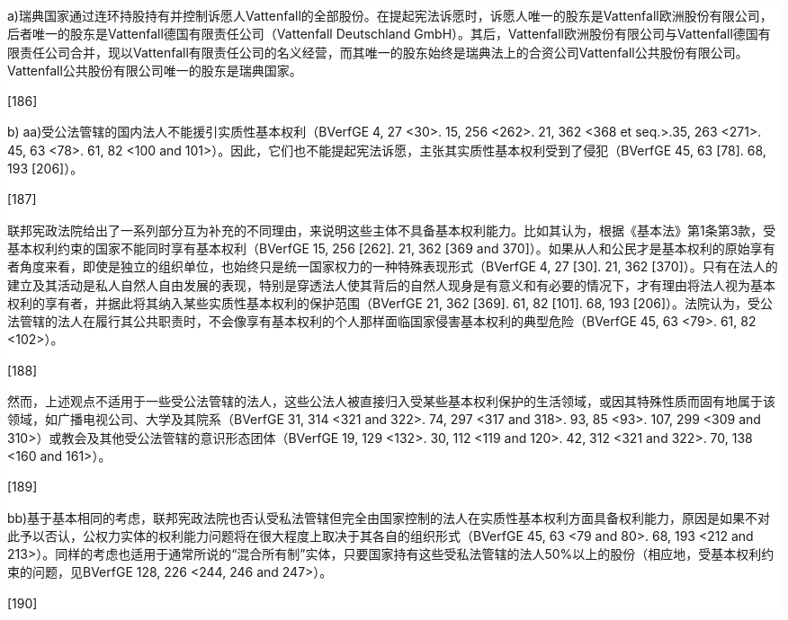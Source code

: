 a)瑞典国家通过连环持股持有并控制诉愿人Vattenfall的全部股份。在提起宪法诉愿时，诉愿人唯一的股东是Vattenfall欧洲股份有限公司，后者唯一的股东是Vattenfall德国有限责任公司（Vattenfall Deutschland GmbH）。其后，Vattenfall欧洲股份有限公司与Vattenfall德国有限责任公司合并，现以Vattenfall有限责任公司的名义经营，而其唯一的股东始终是瑞典法上的合资公司Vattenfall公共股份有限公司。Vattenfall公共股份有限公司唯一的股东是瑞典国家。

[186]

b) aa)受公法管辖的国内法人不能援引实质性基本权利（BVerfGE 4, 27 <30>. 15, 256 <262>. 21, 362 <368 et seq.>.35, 263 <271>. 45, 63 <78>. 61, 82 <100 and 101>）。因此，它们也不能提起宪法诉愿，主张其实质性基本权利受到了侵犯（BVerfGE 45, 63 [78]. 68, 193 [206]）。

[187]

联邦宪政法院给出了一系列部分互为补充的不同理由，来说明这些主体不具备基本权利能力。比如其认为，根据《基本法》第1条第3款，受基本权利约束的国家不能同时享有基本权利（BVerfGE 15, 256 [262]. 21, 362 [369 and 370]）。如果从人和公民才是基本权利的原始享有者角度来看，即使是独立的组织单位，也始终只是统一国家权力的一种特殊表现形式（BVerfGE 4, 27 [30]. 21, 362 [370]）。只有在法人的建立及其活动是私人自然人自由发展的表现，特别是穿透法人使其背后的自然人现身是有意义和有必要的情况下，才有理由将法人视为基本权利的享有者，并据此将其纳入某些实质性基本权利的保护范围（BVerfGE 21, 362 [369]. 61, 82 [101]. 68, 193 [206]）。法院认为，受公法管辖的法人在履行其公共职责时，不会像享有基本权利的个人那样面临国家侵害基本权利的典型危险（BVerfGE 45, 63 <79>. 61, 82 <102>）。

[188]

然而，上述观点不适用于一些受公法管辖的法人，这些公法人被直接归入受某些基本权利保护的生活领域，或因其特殊性质而固有地属于该领域，如广播电视公司、大学及其院系（BVerfGE 31, 314 <321 and 322>. 74, 297 <317 and 318>. 93, 85 <93>. 107, 299 <309 and 310>）或教会及其他受公法管辖的意识形态团体（BVerfGE 19, 129 <132>. 30, 112 <119 and 120>. 42, 312 <321 and 322>. 70, 138 <160 and 161>）。

[189]

bb)基于基本相同的考虑，联邦宪政法院也否认受私法管辖但完全由国家控制的法人在实质性基本权利方面具备权利能力，原因是如果不对此予以否认，公权力实体的权利能力问题将在很大程度上取决于其各自的组织形式（BVerfGE 45, 63 <79 and 80>. 68, 193 <212 and 213>）。同样的考虑也适用于通常所说的“混合所有制”实体，只要国家持有这些受私法管辖的法人50%以上的股份（相应地，受基本权利约束的问题，见BVerfGE 128, 226 <244, 246 and 247>）。

[190]

